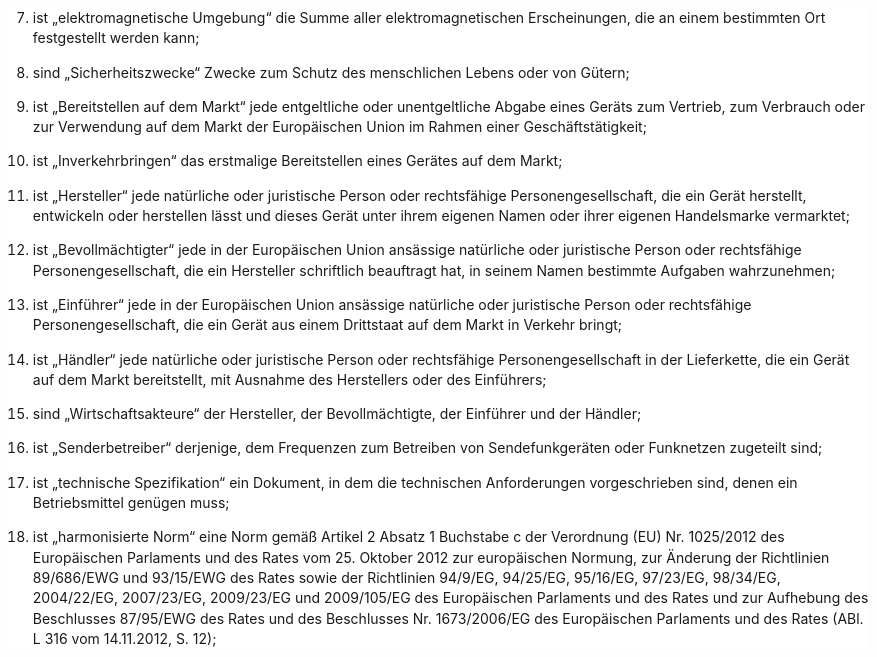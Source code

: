 
7.  ist „elektromagnetische Umgebung“ die Summe aller elektromagnetischen
    Erscheinungen, die an einem bestimmten Ort festgestellt werden kann;


8.  sind „Sicherheitszwecke“ Zwecke zum Schutz des menschlichen Lebens
    oder von Gütern;


9.  ist „Bereitstellen auf dem Markt“ jede entgeltliche oder
    unentgeltliche Abgabe eines Geräts zum Vertrieb, zum Verbrauch oder
    zur Verwendung auf dem Markt der Europäischen Union im Rahmen einer
    Geschäftstätigkeit;


10. ist „Inverkehrbringen“ das erstmalige Bereitstellen eines Gerätes auf
    dem Markt;


11. ist „Hersteller“ jede natürliche oder juristische Person oder
    rechtsfähige Personengesellschaft, die ein Gerät herstellt, entwickeln
    oder herstellen lässt und dieses Gerät unter ihrem eigenen Namen oder
    ihrer eigenen Handelsmarke vermarktet;


12. ist „Bevollmächtigter“ jede in der Europäischen Union ansässige
    natürliche oder juristische Person oder rechtsfähige
    Personengesellschaft, die ein Hersteller schriftlich beauftragt hat,
    in seinem Namen bestimmte Aufgaben wahrzunehmen;


13. ist „Einführer“ jede in der Europäischen Union ansässige natürliche
    oder juristische Person oder rechtsfähige Personengesellschaft, die
    ein Gerät aus einem Drittstaat auf dem Markt in Verkehr bringt;


14. ist „Händler“ jede natürliche oder juristische Person oder
    rechtsfähige Personengesellschaft in der Lieferkette, die ein Gerät
    auf dem Markt bereitstellt, mit Ausnahme des Herstellers oder des
    Einführers;


15. sind „Wirtschaftsakteure“ der Hersteller, der Bevollmächtigte, der
    Einführer und der Händler;


16. ist „Senderbetreiber“ derjenige, dem Frequenzen zum Betreiben von
    Sendefunkgeräten oder Funknetzen zugeteilt sind;


17. ist „technische Spezifikation“ ein Dokument, in dem die technischen
    Anforderungen vorgeschrieben sind, denen ein Betriebsmittel genügen
    muss;


18. ist „harmonisierte Norm“ eine Norm gemäß Artikel 2 Absatz 1 Buchstabe
    c der Verordnung (EU) Nr. 1025/2012 des Europäischen Parlaments und
    des Rates vom 25. Oktober 2012 zur europäischen Normung, zur Änderung
    der Richtlinien
    89/686/EWG                    und 93/15/EWG des Rates sowie der
    Richtlinien 94/9/EG, 94/25/EG, 95/16/EG,
    97/23/EG,                    98/34/EG, 2004/22/EG, 2007/23/EG,
    2009/23/EG und 2009/105/EG des Europäischen Parlaments und des Rates
    und zur Aufhebung des Beschlusses 87/95/EWG des Rates und des
    Beschlusses Nr. 1673/2006/EG des Europäischen Parlaments und des Rates
    (ABl. L 316 vom 14.11.2012, S. 12);

